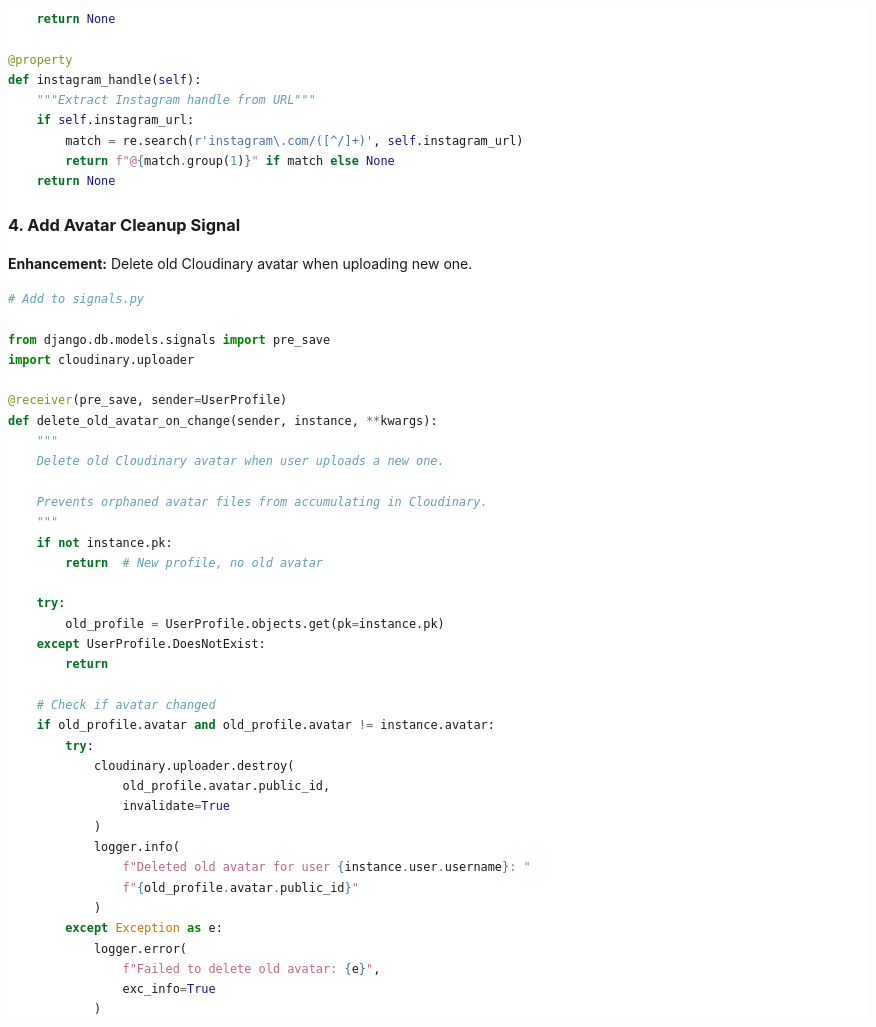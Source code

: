 ```python
    return None

@property
def instagram_handle(self):
    """Extract Instagram handle from URL"""
    if self.instagram_url:
        match = re.search(r'instagram\.com/([^/]+)', self.instagram_url)
        return f"@{match.group(1)}" if match else None
    return None
```

### 4. Add Avatar Cleanup Signal

**Enhancement:** Delete old Cloudinary avatar when uploading new one.

```python
# Add to signals.py

from django.db.models.signals import pre_save
import cloudinary.uploader

@receiver(pre_save, sender=UserProfile)
def delete_old_avatar_on_change(sender, instance, **kwargs):
    """
    Delete old Cloudinary avatar when user uploads a new one.

    Prevents orphaned avatar files from accumulating in Cloudinary.
    """
    if not instance.pk:
        return  # New profile, no old avatar

    try:
        old_profile = UserProfile.objects.get(pk=instance.pk)
    except UserProfile.DoesNotExist:
        return

    # Check if avatar changed
    if old_profile.avatar and old_profile.avatar != instance.avatar:
        try:
            cloudinary.uploader.destroy(
                old_profile.avatar.public_id,
                invalidate=True
            )
            logger.info(
                f"Deleted old avatar for user {instance.user.username}: "
                f"{old_profile.avatar.public_id}"
            )
        except Exception as e:
            logger.error(
                f"Failed to delete old avatar: {e}",
                exc_info=True
            )
```
